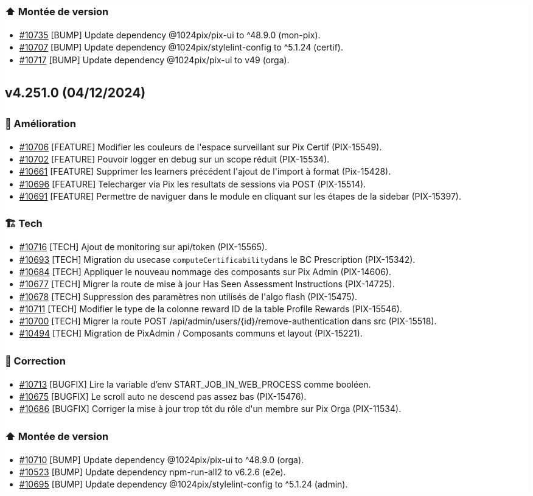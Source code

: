 ### :arrow_up: Montée de version
- [#10735](https://github.com/1024pix/pix/pull/10735) [BUMP] Update dependency @1024pix/pix-ui to ^48.9.0 (mon-pix).
- [#10707](https://github.com/1024pix/pix/pull/10707) [BUMP] Update dependency @1024pix/stylelint-config to ^5.1.24 (certif).
- [#10717](https://github.com/1024pix/pix/pull/10717) [BUMP] Update dependency @1024pix/pix-ui to v49 (orga).

## v4.251.0 (04/12/2024)


### :rocket: Amélioration
- [#10706](https://github.com/1024pix/pix/pull/10706) [FEATURE] Modifier les couleurs de l'espace surveillant sur Pix Certif (PIX-15549).
- [#10702](https://github.com/1024pix/pix/pull/10702) [FEATURE] Pouvoir logger en debug sur un scope réduit (PIX-15534).
- [#10661](https://github.com/1024pix/pix/pull/10661) [FEATURE] Supprimer les learners précédent l'ajout de l'import à format (Pix-15428).
- [#10696](https://github.com/1024pix/pix/pull/10696) [FEATURE] Telecharger via Pix les resultats de sessions via POST (PIX-15514).
- [#10691](https://github.com/1024pix/pix/pull/10691) [FEATURE] Permettre de naviguer dans le module en cliquant sur les étapes de la sidebar (PIX-15397).

### :building_construction: Tech
- [#10716](https://github.com/1024pix/pix/pull/10716) [TECH] Ajout de monitoring sur api/token (PIX-15565).
- [#10693](https://github.com/1024pix/pix/pull/10693) [TECH] Migration du usecase `computeCertificability`dans le BC Prescription (PIX-15342).
- [#10684](https://github.com/1024pix/pix/pull/10684) [TECH] Appliquer le nouveau nommage des composants sur Pix Admin (PIX-14606).
- [#10677](https://github.com/1024pix/pix/pull/10677) [TECH] Migrer la route de mise à jour Has Seen Assessment Instructions (PIX-14725).
- [#10678](https://github.com/1024pix/pix/pull/10678) [TECH] Suppression des paramètres non utilisés de l'algo flash (PIX-15475).
- [#10711](https://github.com/1024pix/pix/pull/10711) [TECH] Modifier le type de la colonne reward ID de la table Profile Rewards (PIX-15546).
- [#10700](https://github.com/1024pix/pix/pull/10700) [TECH] Migrer la route POST /api/admin/users/{id}/remove-authentication dans src (PIX-15518).
- [#10494](https://github.com/1024pix/pix/pull/10494) [TECH] Migration de PixAdmin / Composants communs et layout (PIX-15221).

### :bug: Correction
- [#10713](https://github.com/1024pix/pix/pull/10713) [BUGFIX] Lire la variable d’env START_JOB_IN_WEB_PROCESS comme booléen.
- [#10675](https://github.com/1024pix/pix/pull/10675) [BUGFIX] Le scroll auto ne descend pas assez bas (PIX-15476).
- [#10686](https://github.com/1024pix/pix/pull/10686) [BUGFIX] Corriger la mise à jour trop tôt du rôle d'un membre sur Pix Orga (PIX-11534).

### :arrow_up: Montée de version
- [#10710](https://github.com/1024pix/pix/pull/10710) [BUMP] Update dependency @1024pix/pix-ui to ^48.9.0 (orga).
- [#10523](https://github.com/1024pix/pix/pull/10523) [BUMP] Update dependency npm-run-all2 to v6.2.6 (e2e).
- [#10695](https://github.com/1024pix/pix/pull/10695) [BUMP] Update dependency @1024pix/stylelint-config to ^5.1.24 (admin).
